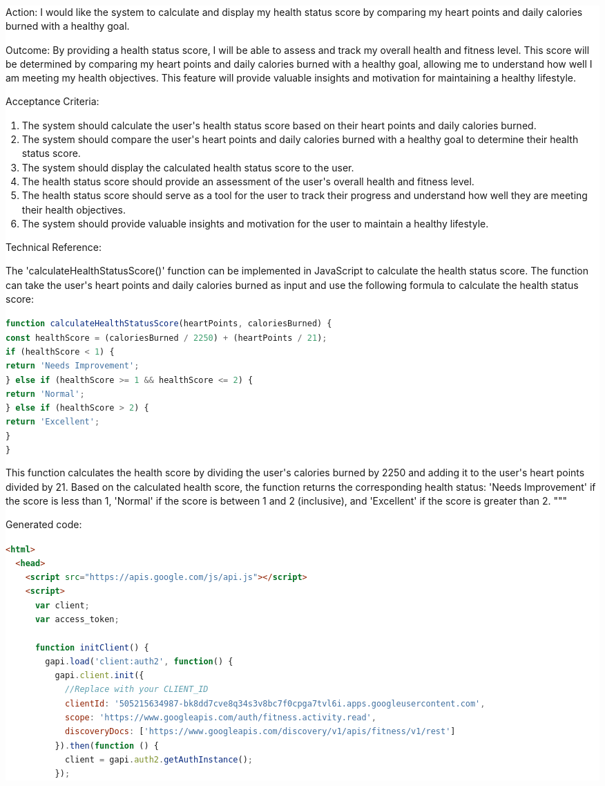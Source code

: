 Action:
I would like the system to calculate and display my health status score by comparing my heart points and daily calories burned with a healthy goal.

Outcome:
By providing a health status score, I will be able to assess and track my overall health and fitness level. This score will be determined by comparing my heart points and daily calories burned with a healthy goal, allowing me to understand how well I am meeting my health objectives. This feature will provide valuable insights and motivation for maintaining a healthy lifestyle.

Acceptance Criteria:
1. The system should calculate the user's health status score based on their heart points and daily calories burned.
2. The system should compare the user's heart points and daily calories burned with a healthy goal to determine their health status score.
3. The system should display the calculated health status score to the user.
4. The health status score should provide an assessment of the user's overall health and fitness level.
5. The health status score should serve as a tool for the user to track their progress and understand how well they are meeting their health objectives.
6. The system should provide valuable insights and motivation for the user to maintain a healthy lifestyle.

Technical Reference:

The 'calculateHealthStatusScore()' function can be implemented in JavaScript to calculate the health status score. The function can take the user's heart points and daily calories burned as input and use the following formula to calculate the health status score:

```javascript
function calculateHealthStatusScore(heartPoints, caloriesBurned) {
const healthScore = (caloriesBurned / 2250) + (heartPoints / 21);
if (healthScore < 1) {
return 'Needs Improvement';
} else if (healthScore >= 1 && healthScore <= 2) {
return 'Normal';
} else if (healthScore > 2) {
return 'Excellent';
}
}
```

This function calculates the health score by dividing the user's calories burned by 2250 and adding it to the user's heart points divided by 21. Based on the calculated health score, the function returns the corresponding health status: 'Needs Improvement' if the score is less than 1, 'Normal' if the score is between 1 and 2 (inclusive), and 'Excellent' if the score is greater than 2.
"""

Generated code:

```html
<html>
  <head>
    <script src="https://apis.google.com/js/api.js"></script>
    <script>
      var client;
      var access_token;

      function initClient() {
        gapi.load('client:auth2', function() {
          gapi.client.init({
            //Replace with your CLIENT_ID
            clientId: '505215634987-bk8dd7cve8q34s3v8bc7f0cpga7tvl6i.apps.googleusercontent.com',
            scope: 'https://www.googleapis.com/auth/fitness.activity.read',
            discoveryDocs: ['https://www.googleapis.com/discovery/v1/apis/fitness/v1/rest']
          }).then(function () {
            client = gapi.auth2.getAuthInstance();
          });
```